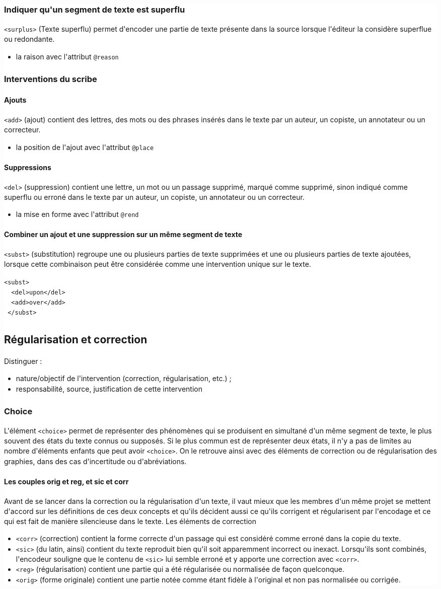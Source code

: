 ### Indiquer qu'un segment de texte est superflu
`<surplus>` (Texte superflu) permet d'encoder une partie de texte présente dans la source lorsque l'éditeur la considère superflue ou redondante.
- la raison avec l'attribut `@reason`

### Interventions du scribe
#### Ajouts
`<add>` (ajout) contient des lettres, des mots ou des phrases insérés dans le texte par un auteur, un copiste, un annotateur ou un correcteur.
- la position de l'ajout avec l'attribut `@place`

#### Suppressions
`<del>` (suppression) contient une lettre, un mot ou un passage supprimé, marqué comme supprimé, sinon indiqué comme superflu ou erroné dans le texte par un auteur, un copiste, un annotateur ou un correcteur.
- la mise en forme avec l'attribut `@rend`

#### Combiner un ajout et une suppression sur un même segment de texte
`<subst>` (substitution) regroupe une ou plusieurs parties de texte supprimées et une ou plusieurs parties de texte ajoutées, lorsque cette combinaison peut être considérée comme une intervention unique sur le texte.

```
<subst>
  <del>upon</del>
  <add>over</add>
 </subst>
```

## Régularisation et correction
Distinguer :
- nature/objectif de l'intervention (correction, régularisation, etc.) ;
- responsabilité, source, justification de cette intervention

### Choice
L'élément `<choice>` permet de représenter des phénomènes qui se produisent en simultané d'un même segment de texte, le plus souvent des états du texte connus ou supposés. Si le plus commun est de représenter deux états, il n'y a pas de limites au nombre d'éléments enfants que peut avoir `<choice>`.
On le retrouve ainsi avec des éléments de correction ou de régularisation des graphies, dans des cas d'incertitude ou d'abréviations.

#### Les couples orig et reg, et sic et corr
Avant de se lancer dans la correction ou la régularisation d'un texte, il vaut mieux que les membres d'un même projet se mettent d'accord sur les définitions de ces deux concepts et qu'ils décident aussi ce qu'ils corrigent et régularisent par l'encodage et ce qui est fait de manière silencieuse dans le texte.
Les éléments de correction
- `<corr>`  (correction) contient la forme correcte d'un passage qui est considéré comme erroné dans la copie du texte.
- `<sic>` (du latin, ainsi) contient du texte reproduit bien qu'il soit apparemment incorrect ou inexact.
Lorsqu'ils sont combinés, l'encodeur souligne que le contenu de `<sic>` lui semble erroné et y apporte une correction avec `<corr>`.
- `<reg>` (régularisation) contient une partie qui a été régularisée ou normalisée de façon quelconque.
- `<orig>` (forme originale) contient une partie notée comme étant fidèle à l'original et non pas normalisée ou corrigée.
